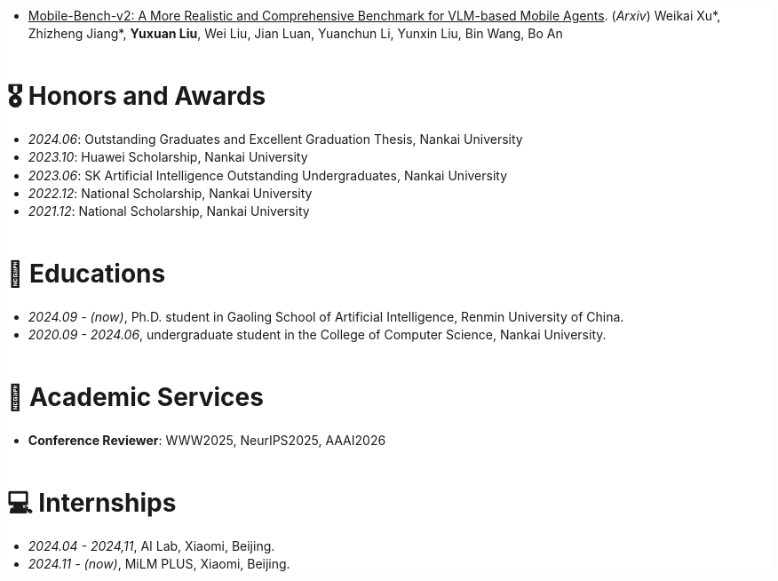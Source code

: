 - [Mobile-Bench-v2: A More Realistic and Comprehensive Benchmark for VLM-based Mobile Agents](https://arxiv.org/pdf/2505.11891). (*Arxiv*)
  Weikai Xu\*, Zhizheng Jiang\*, **Yuxuan Liu**, Wei Liu, Jian Luan, Yuanchun Li, Yunxin Liu, Bin Wang, Bo An



# 🎖 Honors and Awards
- *2024.06*: Outstanding Graduates and Excellent Graduation Thesis, Nankai University
- *2023.10*: Huawei Scholarship, Nankai University
- *2023.06*: SK Artificial Intelligence Outstanding Undergraduates, Nankai University
- *2022.12*: National Scholarship, Nankai University
- *2021.12*: National Scholarship, Nankai University

# 📖 Educations
- *2024.09 - (now)*, Ph.D. student in Gaoling School of Artificial Intelligence, Renmin University of China.
- *2020.09 - 2024.06*, undergraduate student in the College of Computer Science, Nankai University.

# 💬 Academic Services
- **Conference Reviewer**: WWW2025, NeurIPS2025, AAAI2026

# 💻 Internships
- *2024.04 - 2024,11*, AI Lab, Xiaomi, Beijing.
- *2024.11 - (now)*, MiLM PLUS, Xiaomi, Beijing.
